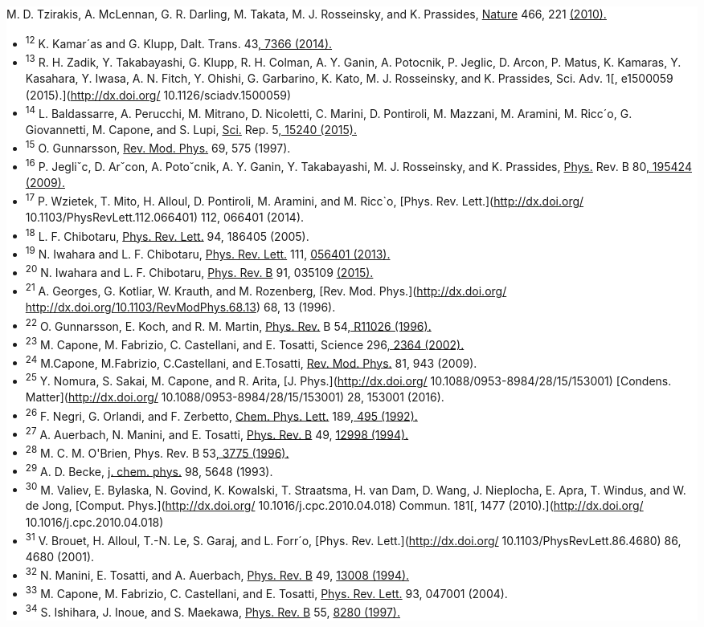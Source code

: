 M. D. Tzirakis, A. McLennan, G. R. Darling, M. Takata, M. J. Rosseinsky, and K. Prassides, [Nature](http://dx.doi.org/10.1038/nature09120) 466, 221 [\(2010\).](http://dx.doi.org/10.1038/nature09120)

- <span id="page-4-13"></span><sup>12</sup> K. Kamar´as and G. Klupp, Dalt. Trans. 43[, 7366 \(2014\).](http://dx.doi.org/10.1039/c4dt00206g)
- <sup>13</sup> R. H. Zadik, Y. Takabayashi, G. Klupp, R. H. Colman, A. Y. Ganin, A. Potocnik, P. Jeglic, D. Arcon, P. Matus, K. Kamaras, Y. Kasahara, Y. Iwasa, A. N. Fitch, Y. Ohishi, G. Garbarino, K. Kato, M. J. Rosseinsky, and K. Prassides, Sci. Adv. 1[, e1500059 \(2015\).](http://dx.doi.org/ 10.1126/sciadv.1500059)
- <span id="page-4-4"></span><sup>14</sup> L. Baldassarre, A. Perucchi, M. Mitrano, D. Nicoletti, C. Marini, D. Pontiroli, M. Mazzani, M. Aramini, M. Ricc´o, G. Giovannetti, M. Capone, and S. Lupi, [Sci.](http://dx.doi.org/10.1038/srep15240) Rep. 5[, 15240 \(2015\).](http://dx.doi.org/10.1038/srep15240)
- <span id="page-4-5"></span><sup>15</sup> O. Gunnarsson, [Rev. Mod. Phys.](http://dx.doi.org/10.1103/RevModPhys.69.575) 69, 575 (1997).
- <span id="page-4-8"></span><sup>16</sup> P. Jegliˇc, D. Arˇcon, A. Poto˘cnik, A. Y. Ganin, Y. Takabayashi, M. J. Rosseinsky, and K. Prassides, [Phys.](http://dx.doi.org/10.1103/PhysRevB.80.195424) Rev. B 80[, 195424 \(2009\).](http://dx.doi.org/10.1103/PhysRevB.80.195424)
- <sup>17</sup> P. Wzietek, T. Mito, H. Alloul, D. Pontiroli, M. Aramini, and M. Ricc`o, [Phys. Rev. Lett.](http://dx.doi.org/ 10.1103/PhysRevLett.112.066401) 112, 066401 (2014).
- <span id="page-4-11"></span><sup>18</sup> L. F. Chibotaru, [Phys. Rev. Lett.](http://dx.doi.org/10.1103/PhysRevLett.94.186405) 94, 186405 (2005).
- <span id="page-4-12"></span><sup>19</sup> N. Iwahara and L. F. Chibotaru, [Phys. Rev. Lett.](http://dx.doi.org/10.1103/PhysRevLett.111.056401) 111, [056401 \(2013\).](http://dx.doi.org/10.1103/PhysRevLett.111.056401)
- <span id="page-4-9"></span><sup>20</sup> N. Iwahara and L. F. Chibotaru, [Phys. Rev. B](http://dx.doi.org/10.1103/PhysRevB.91.035109) 91, 035109 [\(2015\).](http://dx.doi.org/10.1103/PhysRevB.91.035109)
- <span id="page-4-10"></span><sup>21</sup> A. Georges, G. Kotliar, W. Krauth, and M. Rozenberg, [Rev. Mod. Phys.](http://dx.doi.org/ http://dx.doi.org/10.1103/RevModPhys.68.13) 68, 13 (1996).
- <span id="page-5-0"></span><sup>22</sup> O. Gunnarsson, E. Koch, and R. M. Martin, [Phys. Rev.](http://dx.doi.org/10.1103/PhysRevB.54.R11026) B 54[, R11026 \(1996\).](http://dx.doi.org/10.1103/PhysRevB.54.R11026)
- <span id="page-5-2"></span><sup>23</sup> M. Capone, M. Fabrizio, C. Castellani, and E. Tosatti, Science 296[, 2364 \(2002\).](http://dx.doi.org/10.1126/science.1071122)
- <span id="page-5-3"></span><sup>24</sup> M.Capone, M.Fabrizio, C.Castellani, and E.Tosatti, [Rev. Mod. Phys.](http://dx.doi.org/10.1103/RevModPhys.81.943) 81, 943 (2009).
- <span id="page-5-1"></span><sup>25</sup> Y. Nomura, S. Sakai, M. Capone, and R. Arita, [J. Phys.](http://dx.doi.org/ 10.1088/0953-8984/28/15/153001) [Condens. Matter](http://dx.doi.org/ 10.1088/0953-8984/28/15/153001) 28, 153001 (2016).
- <span id="page-5-4"></span><sup>26</sup> F. Negri, G. Orlandi, and F. Zerbetto, [Chem. Phys. Lett.](http://dx.doi.org/10.1016/0009-2614(92)85239-7) 189[, 495 \(1992\).](http://dx.doi.org/10.1016/0009-2614(92)85239-7)
- <span id="page-5-5"></span><sup>27</sup> A. Auerbach, N. Manini, and E. Tosatti, [Phys. Rev. B](http://dx.doi.org/10.1103/PhysRevB.49.12998) 49, [12998 \(1994\).](http://dx.doi.org/10.1103/PhysRevB.49.12998)
- <span id="page-5-6"></span><sup>28</sup> M. C. M. O'Brien, Phys. Rev. B 53[, 3775 \(1996\).](http://dx.doi.org/10.1103/PhysRevB.53.3775)
- <span id="page-5-7"></span><sup>29</sup> A. D. Becke, [j. chem. phys.](http://dx.doi.org/10.1063/1.464913) 98, 5648 (1993).
- <span id="page-5-8"></span><sup>30</sup> M. Valiev, E. Bylaska, N. Govind, K. Kowalski, T. Straatsma, H. van Dam, D. Wang, J. Nieplocha, E. Apra, T. Windus, and W. de Jong, [Comput. Phys.](http://dx.doi.org/ 10.1016/j.cpc.2010.04.018) Commun. 181[, 1477 \(2010\).](http://dx.doi.org/ 10.1016/j.cpc.2010.04.018)
- <span id="page-5-9"></span><sup>31</sup> V. Brouet, H. Alloul, T.-N. Le, S. Garaj, and L. Forr´o, [Phys. Rev. Lett.](http://dx.doi.org/ 10.1103/PhysRevLett.86.4680) 86, 4680 (2001).
- <span id="page-5-10"></span><sup>32</sup> N. Manini, E. Tosatti, and A. Auerbach, [Phys. Rev. B](http://dx.doi.org/10.1103/PhysRevB.49.13008) 49, [13008 \(1994\).](http://dx.doi.org/10.1103/PhysRevB.49.13008)
- <span id="page-5-11"></span><sup>33</sup> M. Capone, M. Fabrizio, C. Castellani, and E. Tosatti, [Phys. Rev. Lett.](http://dx.doi.org/10.1103/PhysRevLett.93.047001) 93, 047001 (2004).
- <span id="page-5-12"></span><sup>34</sup> S. Ishihara, J. Inoue, and S. Maekawa, [Phys. Rev. B](http://dx.doi.org/10.1103/PhysRevB.55.8280) 55, [8280 \(1997\).](http://dx.doi.org/10.1103/PhysRevB.55.8280)